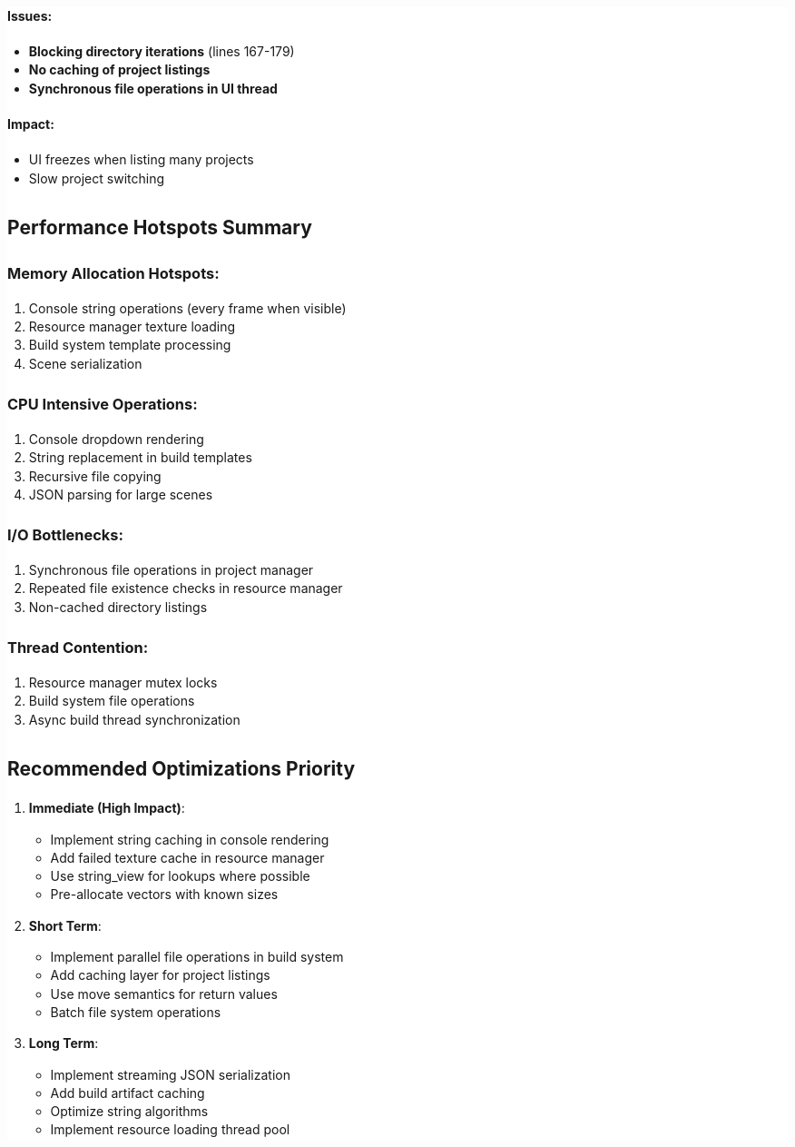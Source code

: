 #### Issues:
- **Blocking directory iterations** (lines 167-179)
- **No caching of project listings**
- **Synchronous file operations in UI thread**

#### Impact:
- UI freezes when listing many projects
- Slow project switching

## Performance Hotspots Summary

### Memory Allocation Hotspots:
1. Console string operations (every frame when visible)
2. Resource manager texture loading
3. Build system template processing
4. Scene serialization

### CPU Intensive Operations:
1. Console dropdown rendering
2. String replacement in build templates
3. Recursive file copying
4. JSON parsing for large scenes

### I/O Bottlenecks:
1. Synchronous file operations in project manager
2. Repeated file existence checks in resource manager
3. Non-cached directory listings

### Thread Contention:
1. Resource manager mutex locks
2. Build system file operations
3. Async build thread synchronization

## Recommended Optimizations Priority

1. **Immediate (High Impact)**:
   - Implement string caching in console rendering
   - Add failed texture cache in resource manager
   - Use string_view for lookups where possible
   - Pre-allocate vectors with known sizes

2. **Short Term**:
   - Implement parallel file operations in build system
   - Add caching layer for project listings
   - Use move semantics for return values
   - Batch file system operations

3. **Long Term**:
   - Implement streaming JSON serialization
   - Add build artifact caching
   - Optimize string algorithms
   - Implement resource loading thread pool

